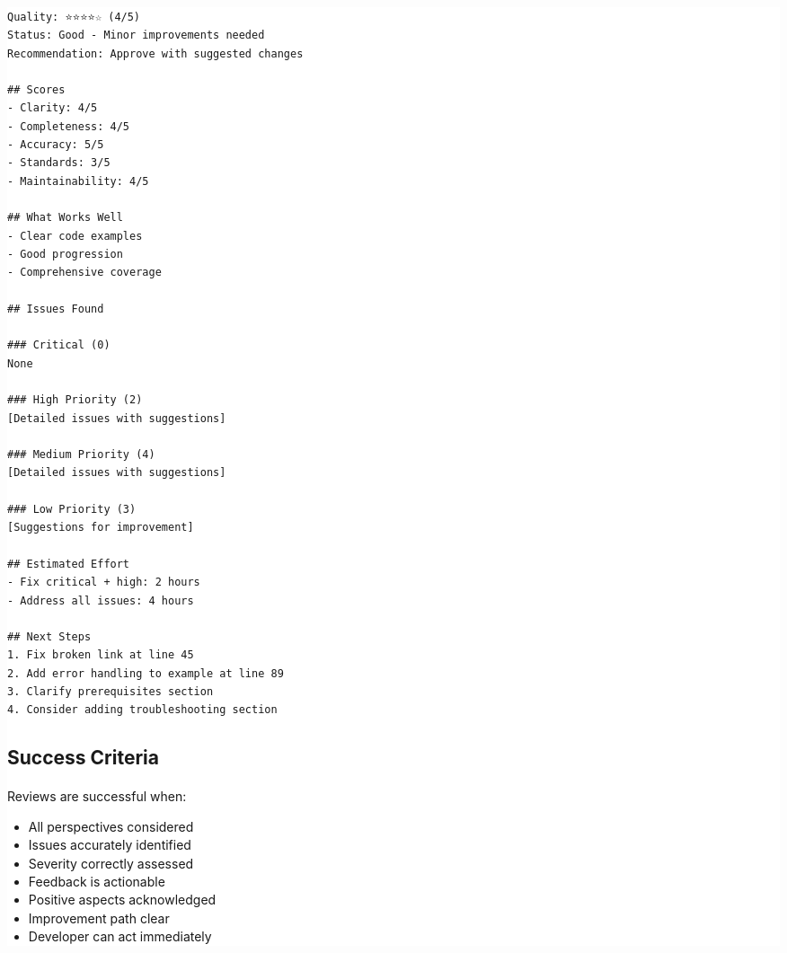 ```
Quality: ⭐⭐⭐⭐☆ (4/5)
Status: Good - Minor improvements needed
Recommendation: Approve with suggested changes

## Scores
- Clarity: 4/5
- Completeness: 4/5
- Accuracy: 5/5
- Standards: 3/5
- Maintainability: 4/5

## What Works Well
- Clear code examples
- Good progression
- Comprehensive coverage

## Issues Found

### Critical (0)
None

### High Priority (2)
[Detailed issues with suggestions]

### Medium Priority (4)
[Detailed issues with suggestions]

### Low Priority (3)
[Suggestions for improvement]

## Estimated Effort
- Fix critical + high: 2 hours
- Address all issues: 4 hours

## Next Steps
1. Fix broken link at line 45
2. Add error handling to example at line 89
3. Clarify prerequisites section
4. Consider adding troubleshooting section
```

## Success Criteria

Reviews are successful when:
- All perspectives considered
- Issues accurately identified
- Severity correctly assessed
- Feedback is actionable
- Positive aspects acknowledged
- Improvement path clear
- Developer can act immediately
